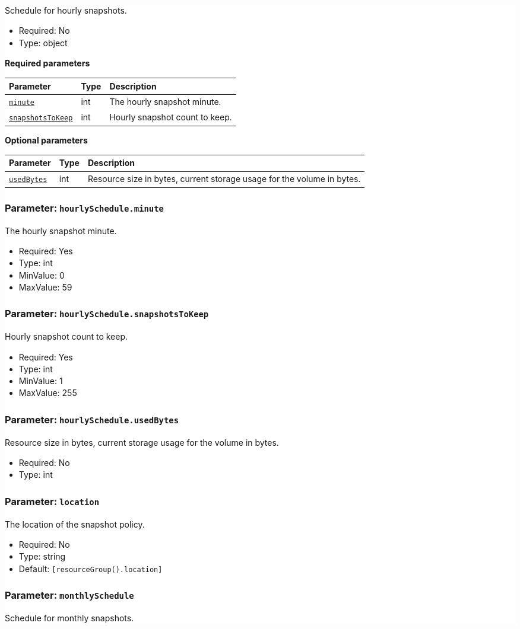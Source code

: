 Schedule for hourly snapshots.

- Required: No
- Type: object

**Required parameters**

| Parameter | Type | Description |
| :-- | :-- | :-- |
| [`minute`](#parameter-hourlyscheduleminute) | int | The hourly snapshot minute. |
| [`snapshotsToKeep`](#parameter-hourlyschedulesnapshotstokeep) | int | Hourly snapshot count to keep. |

**Optional parameters**

| Parameter | Type | Description |
| :-- | :-- | :-- |
| [`usedBytes`](#parameter-hourlyscheduleusedbytes) | int | Resource size in bytes, current storage usage for the volume in bytes. |

### Parameter: `hourlySchedule.minute`

The hourly snapshot minute.

- Required: Yes
- Type: int
- MinValue: 0
- MaxValue: 59

### Parameter: `hourlySchedule.snapshotsToKeep`

Hourly snapshot count to keep.

- Required: Yes
- Type: int
- MinValue: 1
- MaxValue: 255

### Parameter: `hourlySchedule.usedBytes`

Resource size in bytes, current storage usage for the volume in bytes.

- Required: No
- Type: int

### Parameter: `location`

The location of the snapshot policy.

- Required: No
- Type: string
- Default: `[resourceGroup().location]`

### Parameter: `monthlySchedule`

Schedule for monthly snapshots.
